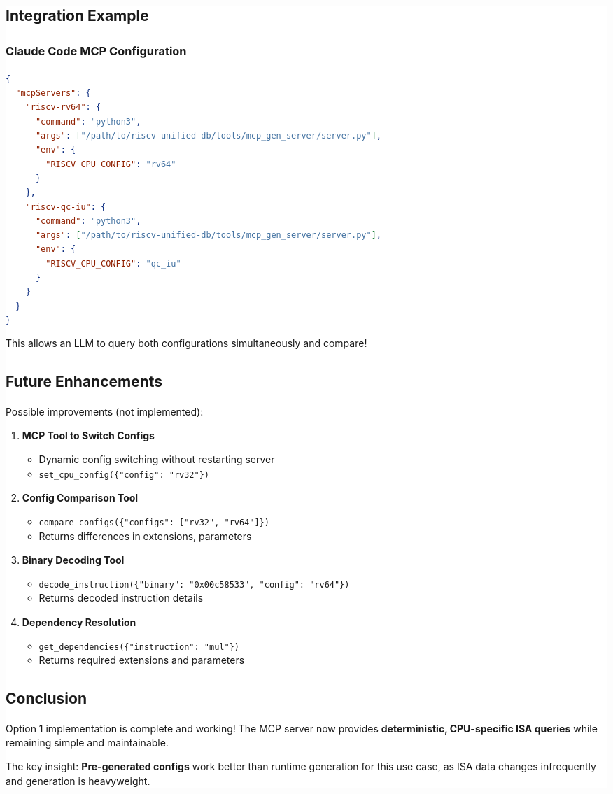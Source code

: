 ```
```

## Integration Example

### Claude Code MCP Configuration

```json
{
  "mcpServers": {
    "riscv-rv64": {
      "command": "python3",
      "args": ["/path/to/riscv-unified-db/tools/mcp_gen_server/server.py"],
      "env": {
        "RISCV_CPU_CONFIG": "rv64"
      }
    },
    "riscv-qc-iu": {
      "command": "python3",
      "args": ["/path/to/riscv-unified-db/tools/mcp_gen_server/server.py"],
      "env": {
        "RISCV_CPU_CONFIG": "qc_iu"
      }
    }
  }
}
```

This allows an LLM to query both configurations simultaneously and compare!

## Future Enhancements

Possible improvements (not implemented):

1. **MCP Tool to Switch Configs**
   - Dynamic config switching without restarting server
   - `set_cpu_config({"config": "rv32"})`

2. **Config Comparison Tool**
   - `compare_configs({"configs": ["rv32", "rv64"]})`
   - Returns differences in extensions, parameters

3. **Binary Decoding Tool**
   - `decode_instruction({"binary": "0x00c58533", "config": "rv64"})`
   - Returns decoded instruction details

4. **Dependency Resolution**
   - `get_dependencies({"instruction": "mul"})`
   - Returns required extensions and parameters

## Conclusion

Option 1 implementation is complete and working! The MCP server now provides **deterministic, CPU-specific ISA queries** while remaining simple and maintainable.

The key insight: **Pre-generated configs** work better than runtime generation for this use case, as ISA data changes infrequently and generation is heavyweight.
